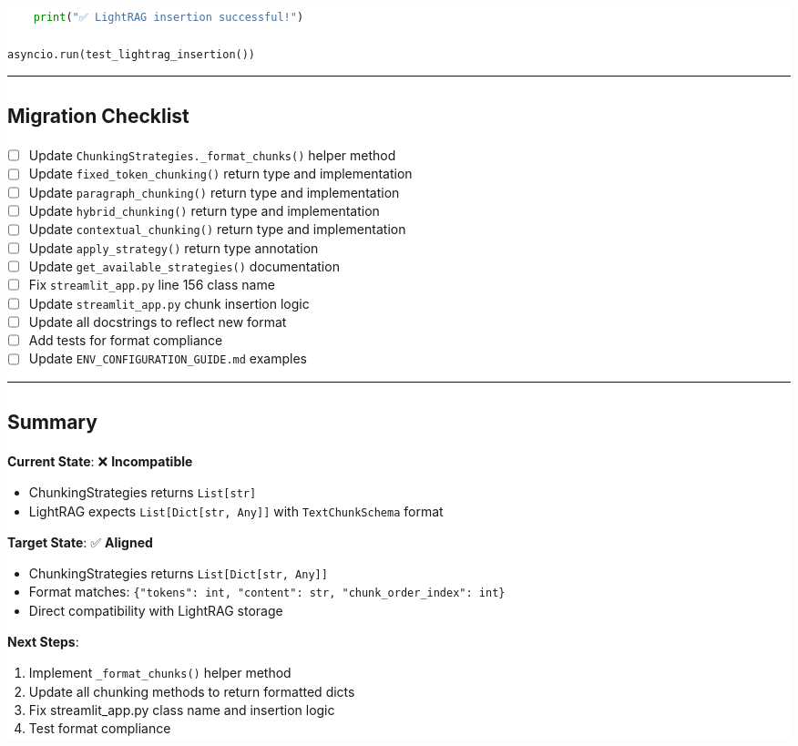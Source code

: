 ```python
    print("✅ LightRAG insertion successful!")

asyncio.run(test_lightrag_insertion())
```

---

## Migration Checklist

- [ ] Update `ChunkingStrategies._format_chunks()` helper method
- [ ] Update `fixed_token_chunking()` return type and implementation
- [ ] Update `paragraph_chunking()` return type and implementation
- [ ] Update `hybrid_chunking()` return type and implementation
- [ ] Update `contextual_chunking()` return type and implementation
- [ ] Update `apply_strategy()` return type annotation
- [ ] Update `get_available_strategies()` documentation
- [ ] Fix `streamlit_app.py` line 156 class name
- [ ] Update `streamlit_app.py` chunk insertion logic
- [ ] Update all docstrings to reflect new format
- [ ] Add tests for format compliance
- [ ] Update `ENV_CONFIGURATION_GUIDE.md` examples

---

## Summary

**Current State**: ❌ **Incompatible**
- ChunkingStrategies returns `List[str]`
- LightRAG expects `List[Dict[str, Any]]` with `TextChunkSchema` format

**Target State**: ✅ **Aligned**
- ChunkingStrategies returns `List[Dict[str, Any]]`
- Format matches: `{"tokens": int, "content": str, "chunk_order_index": int}`
- Direct compatibility with LightRAG storage

**Next Steps**:
1. Implement `_format_chunks()` helper method
2. Update all chunking methods to return formatted dicts
3. Fix streamlit_app.py class name and insertion logic
4. Test format compliance
